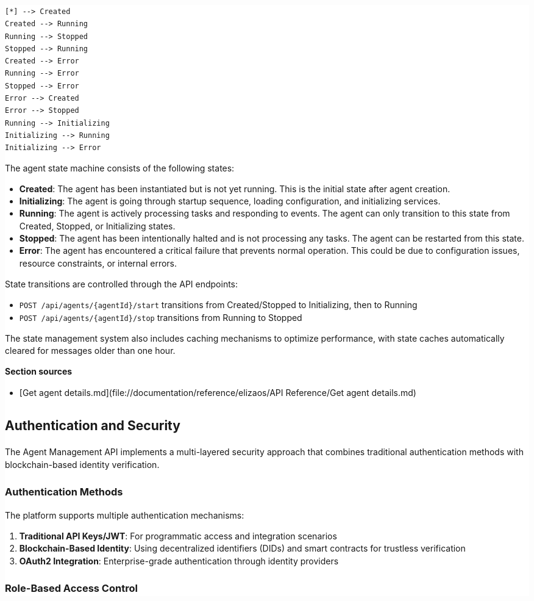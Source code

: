 ```
[*] --> Created
Created --> Running
Running --> Stopped
Stopped --> Running
Created --> Error
Running --> Error
Stopped --> Error
Error --> Created
Error --> Stopped
Running --> Initializing
Initializing --> Running
Initializing --> Error
```

The agent state machine consists of the following states:

- **Created**: The agent has been instantiated but is not yet running. This is the initial state after agent creation.
- **Initializing**: The agent is going through startup sequence, loading configuration, and initializing services.
- **Running**: The agent is actively processing tasks and responding to events. The agent can only transition to this state from Created, Stopped, or Initializing states.
- **Stopped**: The agent has been intentionally halted and is not processing any tasks. The agent can be restarted from this state.
- **Error**: The agent has encountered a critical failure that prevents normal operation. This could be due to configuration issues, resource constraints, or internal errors.

State transitions are controlled through the API endpoints:
- `POST /api/agents/{agentId}/start` transitions from Created/Stopped to Initializing, then to Running
- `POST /api/agents/{agentId}/stop` transitions from Running to Stopped

The state management system also includes caching mechanisms to optimize performance, with state caches automatically cleared for messages older than one hour.

**Section sources**
- [Get agent details.md](file://documentation/reference/elizaos/API Reference/Get agent details.md)

## Authentication and Security

The Agent Management API implements a multi-layered security approach that combines traditional authentication methods with blockchain-based identity verification.

### Authentication Methods

The platform supports multiple authentication mechanisms:

1. **Traditional API Keys/JWT**: For programmatic access and integration scenarios
2. **Blockchain-Based Identity**: Using decentralized identifiers (DIDs) and smart contracts for trustless verification
3. **OAuth2 Integration**: Enterprise-grade authentication through identity providers

### Role-Based Access Control
